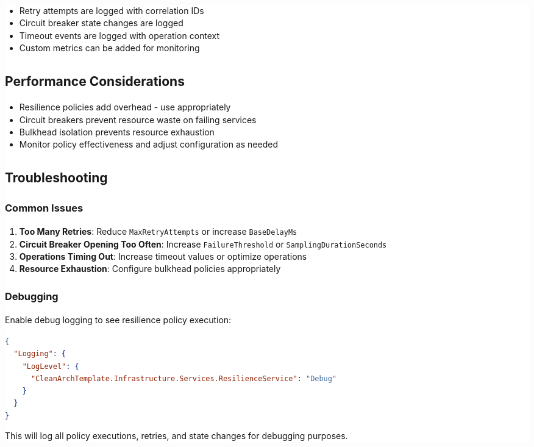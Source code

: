- Retry attempts are logged with correlation IDs
- Circuit breaker state changes are logged
- Timeout events are logged with operation context
- Custom metrics can be added for monitoring

## Performance Considerations

- Resilience policies add overhead - use appropriately
- Circuit breakers prevent resource waste on failing services
- Bulkhead isolation prevents resource exhaustion
- Monitor policy effectiveness and adjust configuration as needed

## Troubleshooting

### Common Issues

1. **Too Many Retries**: Reduce `MaxRetryAttempts` or increase `BaseDelayMs`
2. **Circuit Breaker Opening Too Often**: Increase `FailureThreshold` or `SamplingDurationSeconds`
3. **Operations Timing Out**: Increase timeout values or optimize operations
4. **Resource Exhaustion**: Configure bulkhead policies appropriately

### Debugging

Enable debug logging to see resilience policy execution:

```json
{
  "Logging": {
    "LogLevel": {
      "CleanArchTemplate.Infrastructure.Services.ResilienceService": "Debug"
    }
  }
}
```

This will log all policy executions, retries, and state changes for debugging purposes.